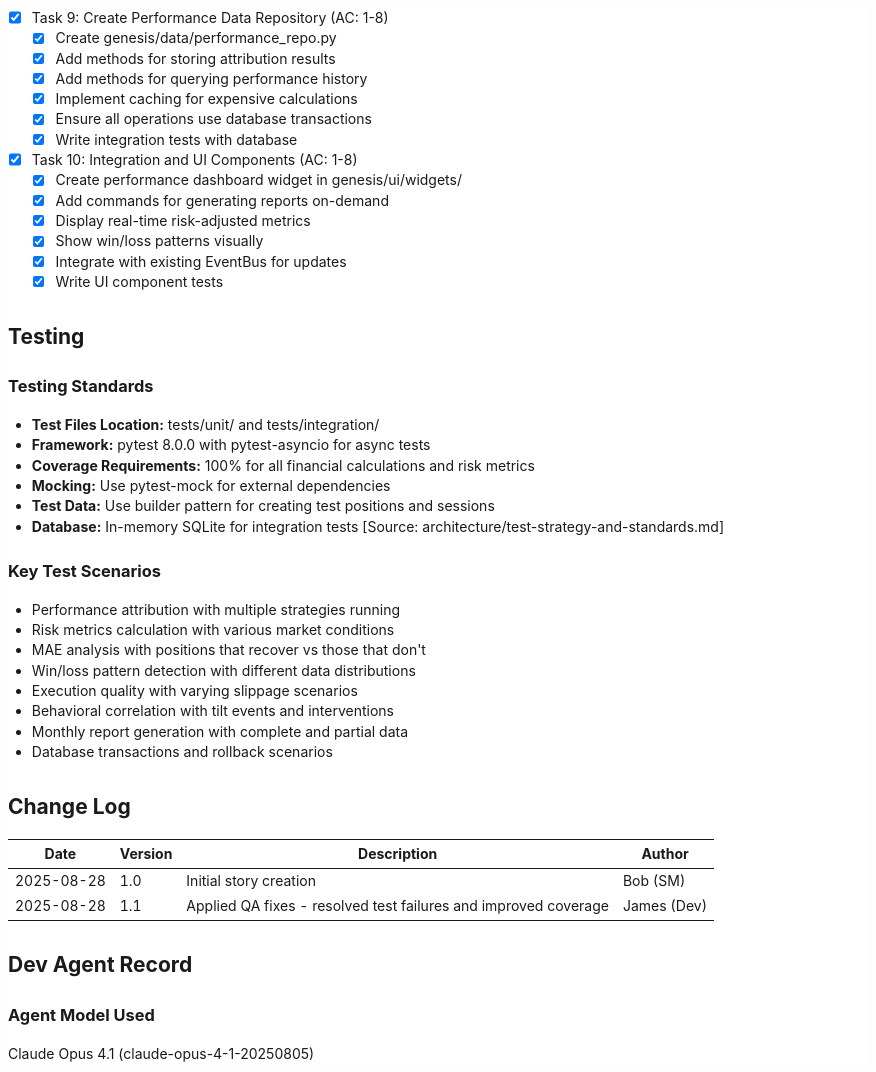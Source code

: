 - [x] Task 9: Create Performance Data Repository (AC: 1-8)
  - [x] Create genesis/data/performance_repo.py
  - [x] Add methods for storing attribution results
  - [x] Add methods for querying performance history
  - [x] Implement caching for expensive calculations
  - [x] Ensure all operations use database transactions
  - [x] Write integration tests with database

- [x] Task 10: Integration and UI Components (AC: 1-8)
  - [x] Create performance dashboard widget in genesis/ui/widgets/
  - [x] Add commands for generating reports on-demand
  - [x] Display real-time risk-adjusted metrics
  - [x] Show win/loss patterns visually
  - [x] Integrate with existing EventBus for updates
  - [x] Write UI component tests

## Testing

### Testing Standards
- **Test Files Location:** tests/unit/ and tests/integration/
- **Framework:** pytest 8.0.0 with pytest-asyncio for async tests
- **Coverage Requirements:** 100% for all financial calculations and risk metrics
- **Mocking:** Use pytest-mock for external dependencies
- **Test Data:** Use builder pattern for creating test positions and sessions
- **Database:** In-memory SQLite for integration tests
[Source: architecture/test-strategy-and-standards.md]

### Key Test Scenarios
- Performance attribution with multiple strategies running
- Risk metrics calculation with various market conditions
- MAE analysis with positions that recover vs those that don't
- Win/loss pattern detection with different data distributions
- Execution quality with varying slippage scenarios
- Behavioral correlation with tilt events and interventions
- Monthly report generation with complete and partial data
- Database transactions and rollback scenarios

## Change Log
| Date | Version | Description | Author |
|------|---------|------------|--------|
| 2025-08-28 | 1.0 | Initial story creation | Bob (SM) |
| 2025-08-28 | 1.1 | Applied QA fixes - resolved test failures and improved coverage | James (Dev)

## Dev Agent Record

### Agent Model Used
Claude Opus 4.1 (claude-opus-4-1-20250805)
